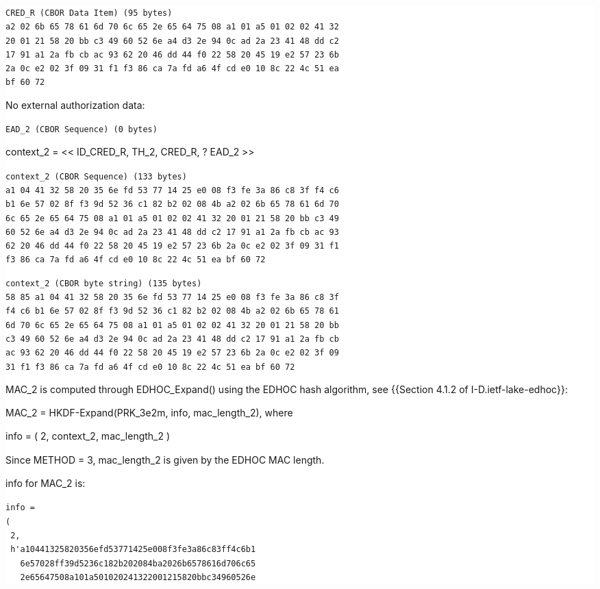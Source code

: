 ~~~~~~~~
CRED_R (CBOR Data Item) (95 bytes)
a2 02 6b 65 78 61 6d 70 6c 65 2e 65 64 75 08 a1 01 a5 01 02 02 41 32
20 01 21 58 20 bb c3 49 60 52 6e a4 d3 2e 94 0c ad 2a 23 41 48 dd c2
17 91 a1 2a fb cb ac 93 62 20 46 dd 44 f0 22 58 20 45 19 e2 57 23 6b
2a 0c e2 02 3f 09 31 f1 f3 86 ca 7a fd a6 4f cd e0 10 8c 22 4c 51 ea
bf 60 72
~~~~~~~~

No external authorization data:

~~~~~~~~
EAD_2 (CBOR Sequence) (0 bytes)
~~~~~~~~

context_2 = << ID_CRED_R, TH_2, CRED_R, ? EAD_2 >>

~~~~~~~~
context_2 (CBOR Sequence) (133 bytes)
a1 04 41 32 58 20 35 6e fd 53 77 14 25 e0 08 f3 fe 3a 86 c8 3f f4 c6
b1 6e 57 02 8f f3 9d 52 36 c1 82 b2 02 08 4b a2 02 6b 65 78 61 6d 70
6c 65 2e 65 64 75 08 a1 01 a5 01 02 02 41 32 20 01 21 58 20 bb c3 49
60 52 6e a4 d3 2e 94 0c ad 2a 23 41 48 dd c2 17 91 a1 2a fb cb ac 93
62 20 46 dd 44 f0 22 58 20 45 19 e2 57 23 6b 2a 0c e2 02 3f 09 31 f1
f3 86 ca 7a fd a6 4f cd e0 10 8c 22 4c 51 ea bf 60 72
~~~~~~~~

~~~~~~~~
context_2 (CBOR byte string) (135 bytes)
58 85 a1 04 41 32 58 20 35 6e fd 53 77 14 25 e0 08 f3 fe 3a 86 c8 3f
f4 c6 b1 6e 57 02 8f f3 9d 52 36 c1 82 b2 02 08 4b a2 02 6b 65 78 61
6d 70 6c 65 2e 65 64 75 08 a1 01 a5 01 02 02 41 32 20 01 21 58 20 bb
c3 49 60 52 6e a4 d3 2e 94 0c ad 2a 23 41 48 dd c2 17 91 a1 2a fb cb
ac 93 62 20 46 dd 44 f0 22 58 20 45 19 e2 57 23 6b 2a 0c e2 02 3f 09
31 f1 f3 86 ca 7a fd a6 4f cd e0 10 8c 22 4c 51 ea bf 60 72
~~~~~~~~



MAC_2 is computed through EDHOC_Expand() using the EDHOC hash algorithm, see {{Section 4.1.2 of I-D.ietf-lake-edhoc}}:

MAC_2 = HKDF-Expand(PRK_3e2m, info, mac_length_2), where

info = ( 2, context_2, mac_length_2 )

Since METHOD = 3, mac_length_2 is given by the EDHOC MAC length.

info for MAC_2 is:

    info =
    (
     2,
     h'a10441325820356efd53771425e008f3fe3a86c83ff4c6b1
       6e57028ff39d5236c182b202084ba2026b6578616d706c65
       2e65647508a101a501020241322001215820bbc34960526e

